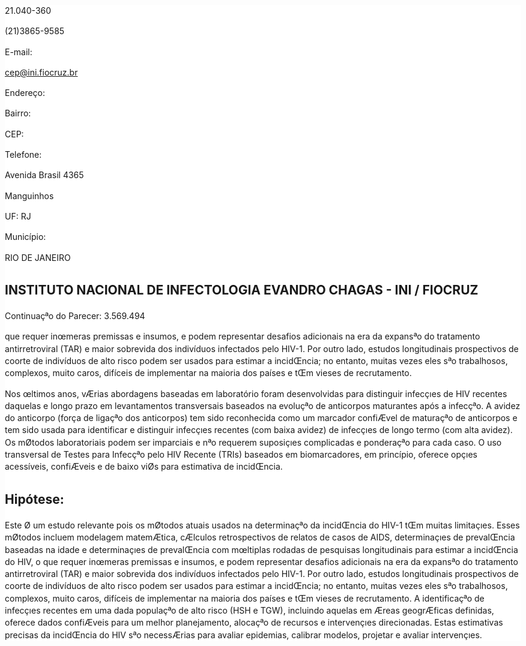 21.040-360

(21)3865-9585

E-mail:

cep@ini.fiocruz.br

Endereço:

Bairro:

CEP:

Telefone:

Avenida Brasil 4365

Manguinhos

UF: RJ

Município:

RIO DE JANEIRO

## INSTITUTO NACIONAL DE INFECTOLOGIA EVANDRO CHAGAS - INI / FIOCRUZ



Continuaçªo do Parecer: 3.569.494

que requer inœmeras premissas e insumos, e podem representar desafios adicionais na era da expansªo do tratamento antirretroviral (TAR) e maior sobrevida dos indivíduos infectados pelo HIV-1. Por outro lado, estudos longitudinais prospectivos de coorte de indivíduos de alto risco podem ser usados para estimar a incidŒncia; no entanto, muitas vezes eles sªo trabalhosos, complexos, muito caros, difíceis de implementar na maioria dos países e tŒm vieses de recrutamento.

Nos œltimos anos, vÆrias abordagens baseadas em laboratório foram desenvolvidas para distinguir infecçıes de HIV recentes daquelas e longo prazo em levantamentos transversais baseados na evoluçªo de anticorpos maturantes após a infecçªo. A avidez do anticorpo (força de ligaçªo dos anticorpos) tem sido reconhecida como um marcador confiÆvel de maturaçªo de anticorpos e tem sido usada para identificar e distinguir infecçıes recentes (com baixa avidez) de infecçıes de longo termo (com alta avidez). Os mØtodos laboratoriais podem ser imparciais e nªo requerem suposiçıes complicadas e ponderaçªo para cada caso. O uso transversal de Testes para Infecçªo pelo HIV Recente (TRIs) baseados em biomarcadores, em princípio, oferece opçıes acessíveis, confiÆveis e de baixo viØs para estimativa de incidŒncia.

## Hipótese:

Este Ø um estudo relevante pois os mØtodos atuais usados na determinaçªo da incidŒncia do HIV-1 tŒm muitas limitaçıes. Esses mØtodos incluem modelagem matemÆtica, cÆlculos retrospectivos de relatos de casos de AIDS, determinaçıes de prevalŒncia baseadas na idade e determinaçıes de prevalŒncia com mœltiplas rodadas de pesquisas longitudinais para estimar a incidŒncia do HIV, o que requer inœmeras premissas e insumos, e podem representar desafios adicionais na era da expansªo do tratamento antirretroviral (TAR) e maior sobrevida dos indivíduos infectados pelo HIV-1. Por outro lado, estudos longitudinais prospectivos de coorte de indivíduos de alto risco podem ser usados para estimar a incidŒncia; no entanto, muitas vezes eles sªo trabalhosos, complexos, muito caros, difíceis de implementar na maioria dos países e tŒm vieses de recrutamento. A identificaçªo de infecçıes recentes em uma dada populaçªo de alto risco (HSH e TGW), incluindo aquelas em Æreas geogrÆficas definidas, oferece dados confiÆveis para um melhor planejamento, alocaçªo de recursos e intervençıes direcionadas. Estas estimativas precisas da incidŒncia do HIV sªo necessÆrias para avaliar epidemias, calibrar modelos, projetar e avaliar intervençıes.

